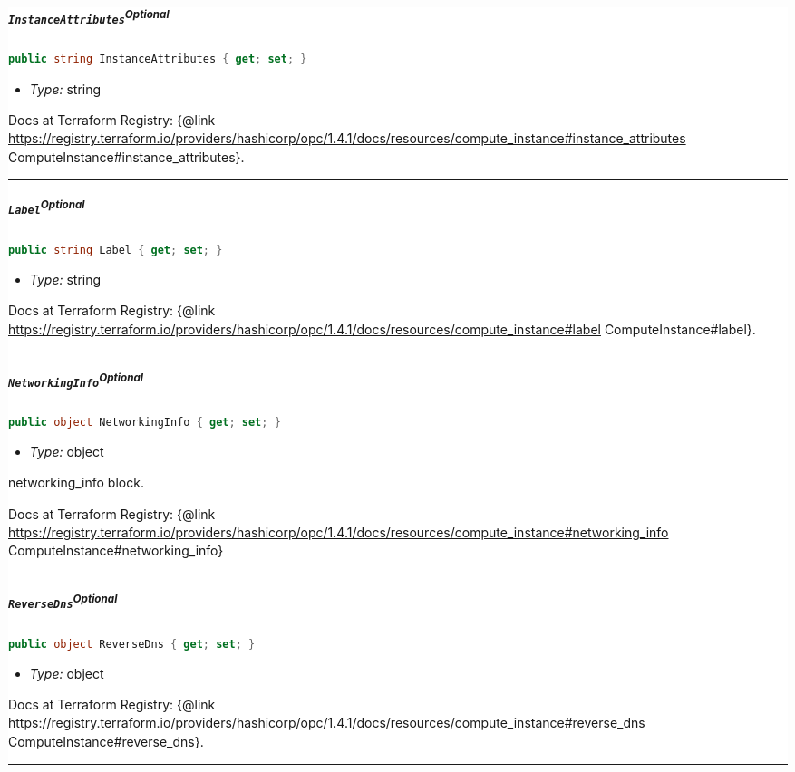 ##### `InstanceAttributes`<sup>Optional</sup> <a name="InstanceAttributes" id="@cdktf/provider-opc.computeInstance.ComputeInstanceConfig.property.instanceAttributes"></a>

```csharp
public string InstanceAttributes { get; set; }
```

- *Type:* string

Docs at Terraform Registry: {@link https://registry.terraform.io/providers/hashicorp/opc/1.4.1/docs/resources/compute_instance#instance_attributes ComputeInstance#instance_attributes}.

---

##### `Label`<sup>Optional</sup> <a name="Label" id="@cdktf/provider-opc.computeInstance.ComputeInstanceConfig.property.label"></a>

```csharp
public string Label { get; set; }
```

- *Type:* string

Docs at Terraform Registry: {@link https://registry.terraform.io/providers/hashicorp/opc/1.4.1/docs/resources/compute_instance#label ComputeInstance#label}.

---

##### `NetworkingInfo`<sup>Optional</sup> <a name="NetworkingInfo" id="@cdktf/provider-opc.computeInstance.ComputeInstanceConfig.property.networkingInfo"></a>

```csharp
public object NetworkingInfo { get; set; }
```

- *Type:* object

networking_info block.

Docs at Terraform Registry: {@link https://registry.terraform.io/providers/hashicorp/opc/1.4.1/docs/resources/compute_instance#networking_info ComputeInstance#networking_info}

---

##### `ReverseDns`<sup>Optional</sup> <a name="ReverseDns" id="@cdktf/provider-opc.computeInstance.ComputeInstanceConfig.property.reverseDns"></a>

```csharp
public object ReverseDns { get; set; }
```

- *Type:* object

Docs at Terraform Registry: {@link https://registry.terraform.io/providers/hashicorp/opc/1.4.1/docs/resources/compute_instance#reverse_dns ComputeInstance#reverse_dns}.

---